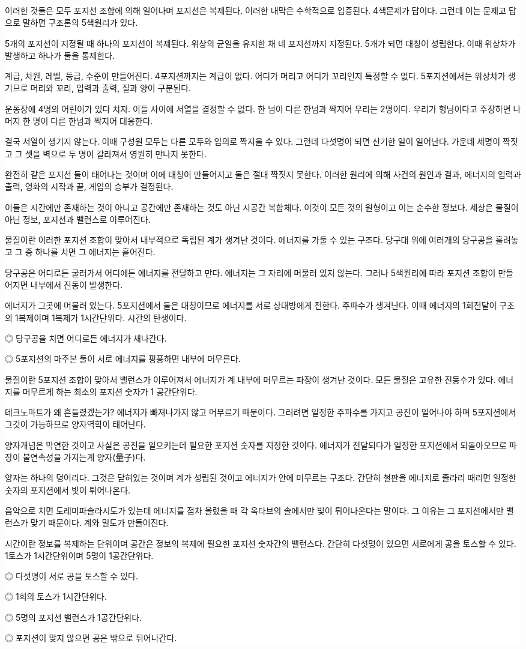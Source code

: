 이러한 것들은 모두 포지션 조합에 의해 일어나며 포지션은 복제된다. 이러한 내막은 수학적으로 입증된다. 4색문제가 답이다. 그런데 이는 문제고 답으로 말하면 구조론의 5색원리가 있다. 

5개의 포지션이 지정될 때 하나의 포지션이 복제된다. 위상의 균일을 유지한 채 네 포지션까지 지정된다. 5개가 되면 대칭이 성립한다. 이때 위상차가 발생하고 하나가 둘을 통제한다. 

계급, 차원, 레벨, 등급, 수준이 만들어진다. 4포지션까지는 계급이 없다. 어디가 머리고 어디가 꼬리인지 특정할 수 없다. 5포지션에서는 위상차가 생기므로 머리와 꼬리, 입력과 출력, 질과 양이 구분된다. 

운동장에 4명의 어린이가 있다 치자. 이들 사이에 서열을 결정할 수 없다. 한 넘이 다른 한넘과 짝지어 우리는 2명이다. 우리가 형님이다고 주장하면 나머지 한 명이 다른 한넘과 짝지어 대응한다. 

결국 서열이 생기지 않는다. 이때 구성원 모두는 다른 모두와 임의로 짝지을 수 있다. 그런데 다섯명이 되면 신기한 일이 일어난다. 가운데 세명이 짝짓고 그 셋을 벽으로 두 명이 갈라져서 영원히 만나지 못한다. 

완전히 같은 포지션 둘이 태어나는 것이며 이에 대칭이 만들어지고 둘은 절대 짝짓지 못한다. 이러한 원리에 의해 사건의 원인과 결과, 에너지의 입력과 출력, 영화의 시작과 끝, 게임의 승부가 결정된다. 

이들은 시간에만 존재하는 것이 아니고 공간에만 존재하는 것도 아닌 시공간 복합체다. 이것이 모든 것의 원형이고 이는 순수한 정보다. 세상은 물질이 아닌 정보, 포지션과 밸런스로 이루어진다. 

물질이란 이러한 포지션 조합이 맞아서 내부적으로 독립된 계가 생겨난 것이다. 에너지를 가둘 수 있는 구조다. 당구대 위에 여러개의 당구공을 흘려놓고 그 중 하나를 치면 그 에너지는 흩어진다. 

당구공은 어디로든 굴러가서 어디에든 에너지를 전달하고 만다. 에너지는 그 자리에 머물러 있지 않는다. 그러나 5색원리에 따라 포지션 조합이 만들어지면 내부에서 진동이 발생한다. 

에너지가 그곳에 머물러 있는다. 5포지션에서 둘은 대칭이므로 에너지를 서로 상대방에게 전한다. 주파수가 생겨난다. 이때 에너지의 1회전달이 구조의 1복제이며 1복제가 1시간단위다. 시간의 탄생이다. 



◎ 당구공을 치면 어디로든 에너지가 새나간다. 

◎ 5포지션의 마주본 둘이 서로 에너지를 핑퐁하면 내부에 머무른다. 

물질이란 5포지션 조합이 맞아서 밸런스가 이루어져서 에너지가 계 내부에 머무르는 파장이 생겨난 것이다. 모든 물질은 고유한 진동수가 있다. 에너지를 머무르게 하는 최소의 포지션 숫자가 1 공간단위다. 

테크노마트가 왜 흔들렸겠는가? 에너지가 빠져나가지 않고 머무르기 때문이다. 그러려면 일정한 주파수를 가지고 공진이 일어나야 하며 5포지션에서 그것이 가능하므로 양자역학이 태어난다. 

양자개념은 막연한 것이고 사실은 공진을 일으키는데 필요한 포지션 숫자를 지정한 것이다. 에너지가 전달되다가 일정한 포지션에서 되돌아오므로 파장이 불연속성을 가지는게 양자(量子)다. 

양자는 하나의 덩어리다. 그것은 닫혀있는 것이며 계가 성립된 것이고 에너지가 안에 머무르는 구조다. 간단히 철판을 에너지로 졸라리 때리면 일정한 숫자의 포지션에서 빛이 튀어나온다. 

음악으로 치면 도레미파솔라시도가 있는데 에너지를 점차 올렸을 때 각 옥타브의 솔에서만 빛이 튀어나온다는 말이다. 그 이유는 그 포지션에서만 밸런스가 맞기 때문이다. 계와 밀도가 만들어진다. 

시간이란 정보를 복제하는 단위이며 공간은 정보의 복제에 필요한 포지션 숫자간의 밸런스다. 간단히 다섯명이 있으면 서로에게 공을 토스할 수 있다. 1토스가 1시간단위이며 5명이 1공간단위다. 



◎ 다섯명이 서로 공을 토스할 수 있다. 

◎ 1회의 토스가 1시간단위다. 

◎ 5명의 포지션 밸런스가 1공간단위다. 

◎ 포지션이 맞지 않으면 공은 밖으로 튀어나간다. 
